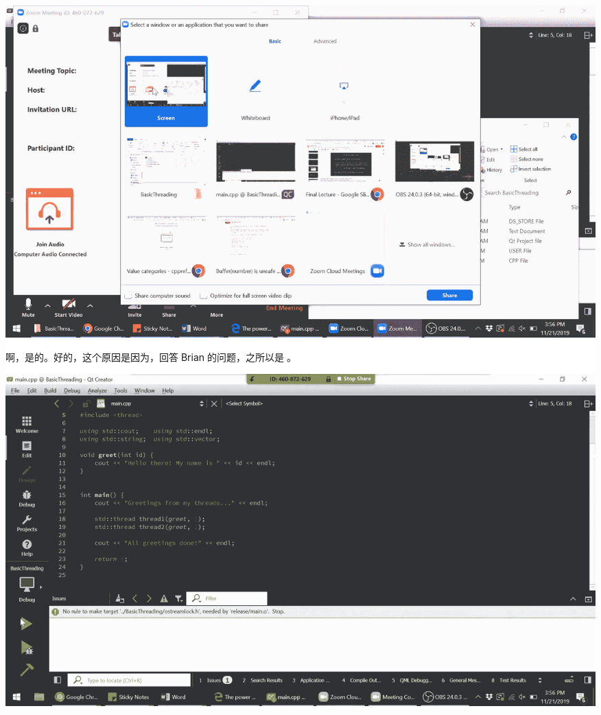 ![](img/64b1bb3e614ededb837725c35b26ce80_36.png)

啊，是的。好的，这个原因是因为，回答 Brian 的问题，之所以是 。

![](img/64b1bb3e614ededb837725c35b26ce80_38.png)
